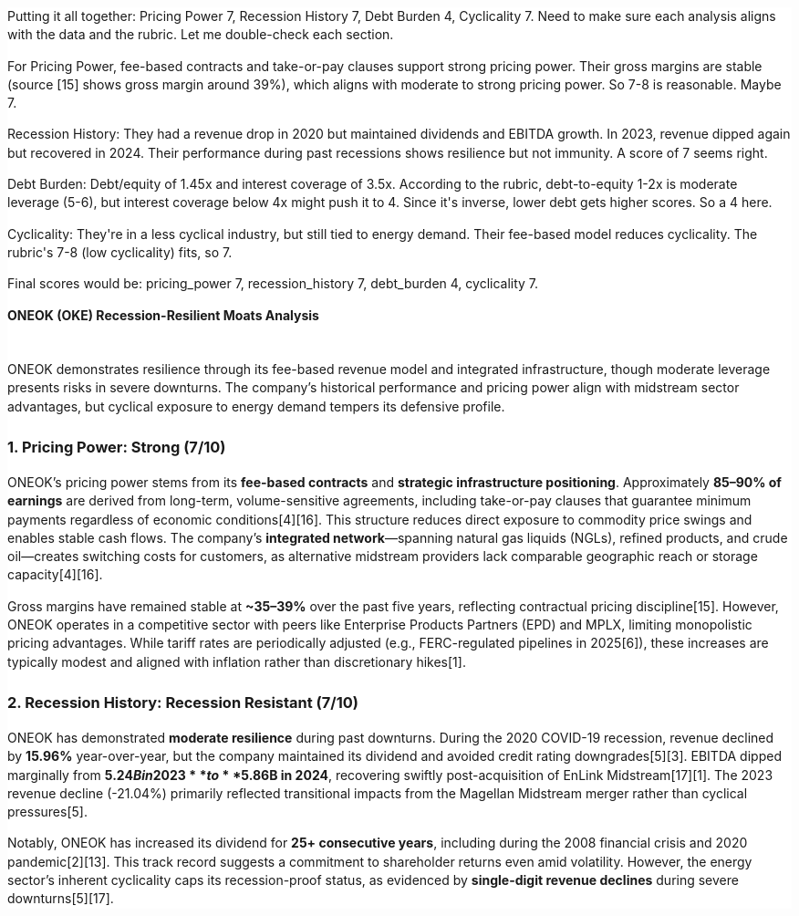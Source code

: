 Putting it all together: Pricing Power 7, Recession History 7, Debt Burden 4, Cyclicality 7. Need to make sure each analysis aligns with the data and the rubric. Let me double-check each section.

For Pricing Power, fee-based contracts and take-or-pay clauses support strong pricing power. Their gross margins are stable (source [15] shows gross margin around 39%), which aligns with moderate to strong pricing power. So 7-8 is reasonable. Maybe 7.

Recession History: They had a revenue drop in 2020 but maintained dividends and EBITDA growth. In 2023, revenue dipped again but recovered in 2024. Their performance during past recessions shows resilience but not immunity. A score of 7 seems right.

Debt Burden: Debt/equity of 1.45x and interest coverage of 3.5x. According to the rubric, debt-to-equity 1-2x is moderate leverage (5-6), but interest coverage below 4x might push it to 4. Since it's inverse, lower debt gets higher scores. So a 4 here.

Cyclicality: They're in a less cyclical industry, but still tied to energy demand. Their fee-based model reduces cyclicality. The rubric's 7-8 (low cyclicality) fits, so 7.

Final scores would be: pricing_power 7, recession_history 7, debt_burden 4, cyclicality 7.
</think>

**ONEOK (OKE) Recession-Resilient Moats Analysis**  

#  
ONEOK demonstrates resilience through its fee-based revenue model and integrated infrastructure, though moderate leverage presents risks in severe downturns. The company’s historical performance and pricing power align with midstream sector advantages, but cyclical exposure to energy demand tempers its defensive profile.  

### 1. Pricing Power: Strong (7/10)  
ONEOK’s pricing power stems from its **fee-based contracts** and **strategic infrastructure positioning**. Approximately **85–90% of earnings** are derived from long-term, volume-sensitive agreements, including take-or-pay clauses that guarantee minimum payments regardless of economic conditions[4][16]. This structure reduces direct exposure to commodity price swings and enables stable cash flows. The company’s **integrated network**—spanning natural gas liquids (NGLs), refined products, and crude oil—creates switching costs for customers, as alternative midstream providers lack comparable geographic reach or storage capacity[4][16].  

Gross margins have remained stable at **~35–39%** over the past five years, reflecting contractual pricing discipline[15]. However, ONEOK operates in a competitive sector with peers like Enterprise Products Partners (EPD) and MPLX, limiting monopolistic pricing advantages. While tariff rates are periodically adjusted (e.g., FERC-regulated pipelines in 2025[6]), these increases are typically modest and aligned with inflation rather than discretionary hikes[1].  

### 2. Recession History: Recession Resistant (7/10)  
ONEOK has demonstrated **moderate resilience** during past downturns. During the 2020 COVID-19 recession, revenue declined by **15.96%** year-over-year, but the company maintained its dividend and avoided credit rating downgrades[5][3]. EBITDA dipped marginally from **$5.24B in 2023** to **$5.86B in 2024**, recovering swiftly post-acquisition of EnLink Midstream[17][1]. The 2023 revenue decline (-21.04%) primarily reflected transitional impacts from the Magellan Midstream merger rather than cyclical pressures[5].  

Notably, ONEOK has increased its dividend for **25+ consecutive years**, including during the 2008 financial crisis and 2020 pandemic[2][13]. This track record suggests a commitment to shareholder returns even amid volatility. However, the energy sector’s inherent cyclicality caps its recession-proof status, as evidenced by **single-digit revenue declines** during severe downturns[5][17].  
